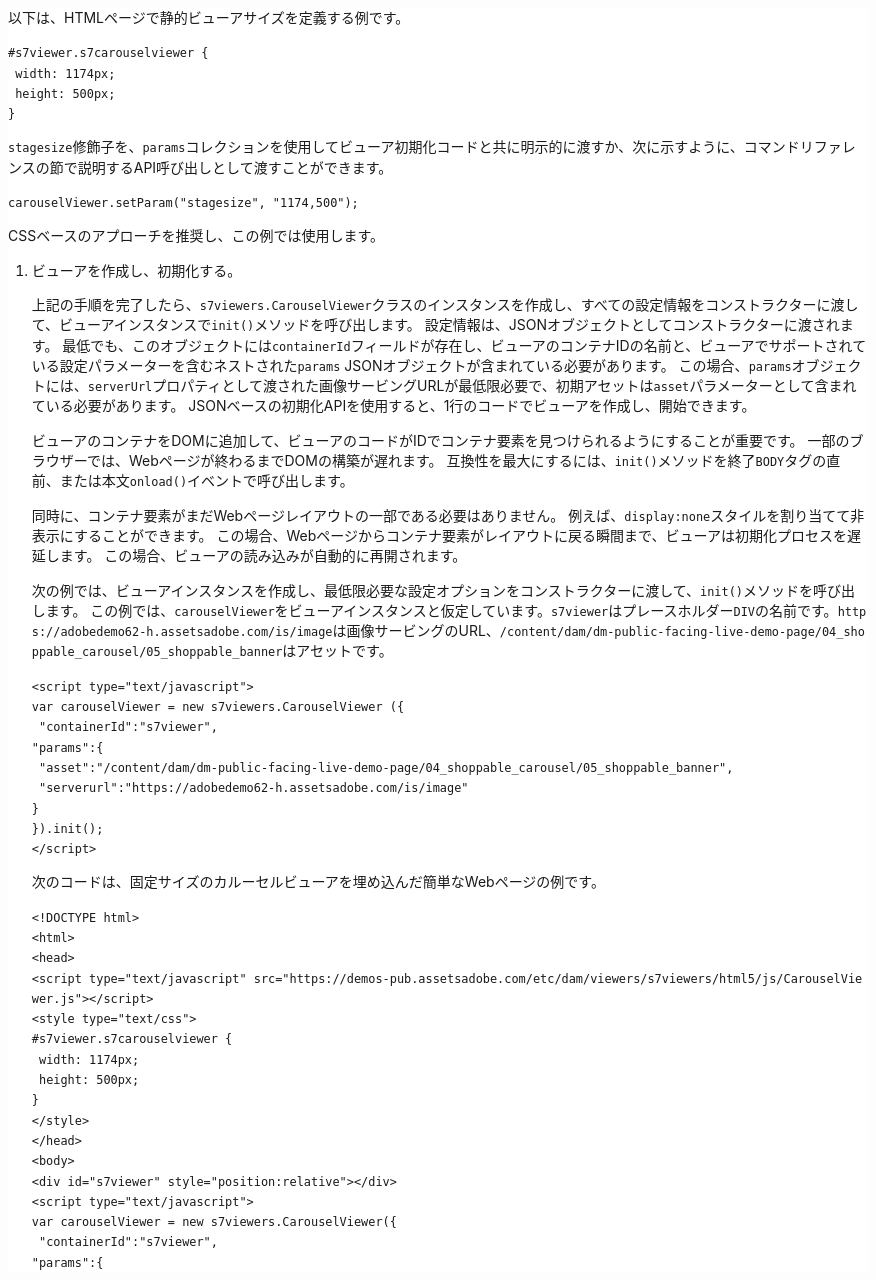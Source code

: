    以下は、HTMLページで静的ビューアサイズを定義する例です。

   ```
   #s7viewer.s7carouselviewer { 
    width: 1174px; 
    height: 500px; 
   }
   ```

   `stagesize`修飾子を、`params`コレクションを使用してビューア初期化コードと共に明示的に渡すか、次に示すように、コマンドリファレンスの節で説明するAPI呼び出しとして渡すことができます。

   ```
   carouselViewer.setParam("stagesize", "1174,500");
   ```

   CSSベースのアプローチを推奨し、この例では使用します。

1. ビューアを作成し、初期化する。

   上記の手順を完了したら、`s7viewers.CarouselViewer`クラスのインスタンスを作成し、すべての設定情報をコンストラクターに渡して、ビューアインスタンスで`init()`メソッドを呼び出します。 設定情報は、JSONオブジェクトとしてコンストラクターに渡されます。 最低でも、このオブジェクトには`containerId`フィールドが存在し、ビューアのコンテナIDの名前と、ビューアでサポートされている設定パラメーターを含むネストされた`params` JSONオブジェクトが含まれている必要があります。 この場合、`params`オブジェクトには、`serverUrl`プロパティとして渡された画像サービングURLが最低限必要で、初期アセットは`asset`パラメーターとして含まれている必要があります。 JSONベースの初期化APIを使用すると、1行のコードでビューアを作成し、開始できます。

   ビューアのコンテナをDOMに追加して、ビューアのコードがIDでコンテナ要素を見つけられるようにすることが重要です。 一部のブラウザーでは、Webページが終わるまでDOMの構築が遅れます。 互換性を最大にするには、`init()`メソッドを終了`BODY`タグの直前、または本文`onload()`イベントで呼び出します。

   同時に、コンテナ要素がまだWebページレイアウトの一部である必要はありません。 例えば、`display:none`スタイルを割り当てて非表示にすることができます。 この場合、Webページからコンテナ要素がレイアウトに戻る瞬間まで、ビューアは初期化プロセスを遅延します。 この場合、ビューアの読み込みが自動的に再開されます。

   次の例では、ビューアインスタンスを作成し、最低限必要な設定オプションをコンストラクターに渡して、`init()`メソッドを呼び出します。 この例では、`carouselViewer`をビューアインスタンスと仮定しています。`s7viewer`はプレースホルダー`DIV`の名前です。`https://adobedemo62-h.assetsadobe.com/is/image`は画像サービングのURL、`/content/dam/dm-public-facing-live-demo-page/04_shoppable_carousel/05_shoppable_banner`はアセットです。

   ```
   <script type="text/javascript"> 
   var carouselViewer = new s7viewers.CarouselViewer ({ 
    "containerId":"s7viewer", 
   "params":{ 
    "asset":"/content/dam/dm-public-facing-live-demo-page/04_shoppable_carousel/05_shoppable_banner", 
    "serverurl":"https://adobedemo62-h.assetsadobe.com/is/image" 
   } 
   }).init(); 
   </script>
   ```

   次のコードは、固定サイズのカルーセルビューアを埋め込んだ簡単なWebページの例です。

   ```
   <!DOCTYPE html> 
   <html> 
   <head> 
   <script type="text/javascript" src="https://demos-pub.assetsadobe.com/etc/dam/viewers/s7viewers/html5/js/CarouselViewer.js"></script> 
   <style type="text/css"> 
   #s7viewer.s7carouselviewer { 
    width: 1174px; 
    height: 500px; 
   } 
   </style> 
   </head> 
   <body> 
   <div id="s7viewer" style="position:relative"></div> 
   <script type="text/javascript"> 
   var carouselViewer = new s7viewers.CarouselViewer({ 
    "containerId":"s7viewer", 
   "params":{ 
   ```